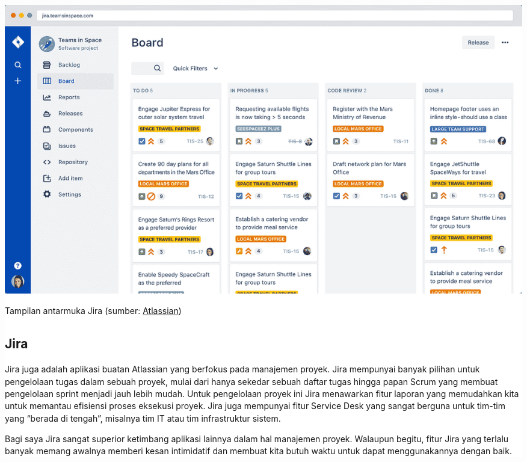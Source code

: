 ![](img/233c65ffaf55da636d63b74c42ad9ca0.png)

Tampilan antarmuka Jira (sumber: [Atlassian](https://wac-cdn.atlassian.com/dam/jcr:9d8911e0-e1c6-4957-b1f2-dfa02a8568f6/Group%205.png?cdnVersion=jx))

## Jira

Jira juga adalah aplikasi buatan Atlassian yang berfokus pada manajemen proyek. Jira mempunyai banyak pilihan untuk pengelolaan tugas dalam sebuah proyek, mulai dari hanya sekedar sebuah daftar tugas hingga papan Scrum yang membuat pengelolaan sprint menjadi jauh lebih mudah. Untuk pengelolaan proyek ini Jira menawarkan fitur laporan yang memudahkan kita untuk memantau efisiensi proses eksekusi proyek. Jira juga mempunyai fitur Service Desk yang sangat berguna untuk tim-tim yang “berada di tengah”, misalnya tim IT atau tim infrastruktur sistem.

Bagi saya Jira sangat superior ketimbang aplikasi lainnya dalam hal manajemen proyek. Walaupun begitu, fitur Jira yang terlalu banyak memang awalnya memberi kesan intimidatif dan membuat kita butuh waktu untuk dapat menggunakannya dengan baik.
